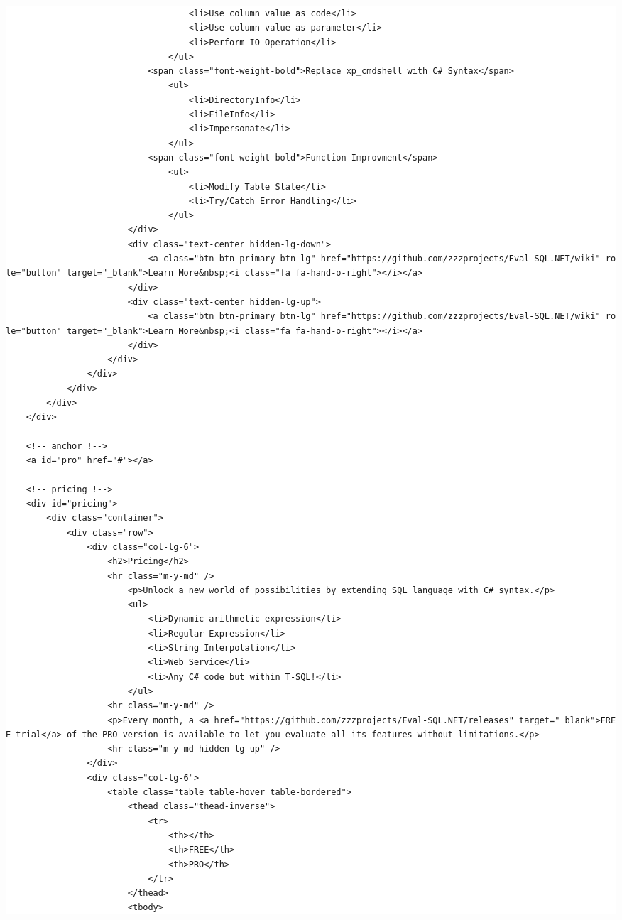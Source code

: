 										<li>Use column value as code</li>
										<li>Use column value as parameter</li>
										<li>Perform IO Operation</li>
									</ul>
								<span class="font-weight-bold">Replace xp_cmdshell with C# Syntax</span>
									<ul>
										<li>DirectoryInfo</li>
										<li>FileInfo</li>
										<li>Impersonate</li>
									</ul>
								<span class="font-weight-bold">Function Improvment</span>
									<ul>
										<li>Modify Table State</li>
										<li>Try/Catch Error Handling</li>
									</ul>
							</div>
							<div class="text-center hidden-lg-down">
								<a class="btn btn-primary btn-lg" href="https://github.com/zzzprojects/Eval-SQL.NET/wiki" role="button" target="_blank">Learn More&nbsp;<i class="fa fa-hand-o-right"></i></a>
							</div>
							<div class="text-center hidden-lg-up">
								<a class="btn btn-primary btn-lg" href="https://github.com/zzzprojects/Eval-SQL.NET/wiki" role="button" target="_blank">Learn More&nbsp;<i class="fa fa-hand-o-right"></i></a>
							</div>
						</div>
					</div>
				</div>
			</div>
		</div>
		
		<!-- anchor !-->
		<a id="pro" href="#"></a>
		
		<!-- pricing !-->
		<div id="pricing">
			<div class="container">
				<div class="row">
					<div class="col-lg-6">
						<h2>Pricing</h2>
						<hr class="m-y-md" />
							<p>Unlock a new world of possibilities by extending SQL language with C# syntax.</p>
							<ul>
								<li>Dynamic arithmetic expression</li>
								<li>Regular Expression</li>
								<li>String Interpolation</li>
								<li>Web Service</li>
								<li>Any C# code but within T-SQL!</li>
							</ul>
						<hr class="m-y-md" />
						<p>Every month, a <a href="https://github.com/zzzprojects/Eval-SQL.NET/releases" target="_blank">FREE trial</a> of the PRO version is available to let you evaluate all its features without limitations.</p>
						<hr class="m-y-md hidden-lg-up" />
					</div>
					<div class="col-lg-6">
						<table class="table table-hover table-bordered">
							<thead class="thead-inverse">
								<tr>
									<th></th>
									<th>FREE</th>
									<th>PRO</th>
								</tr>
							</thead>
							<tbody>